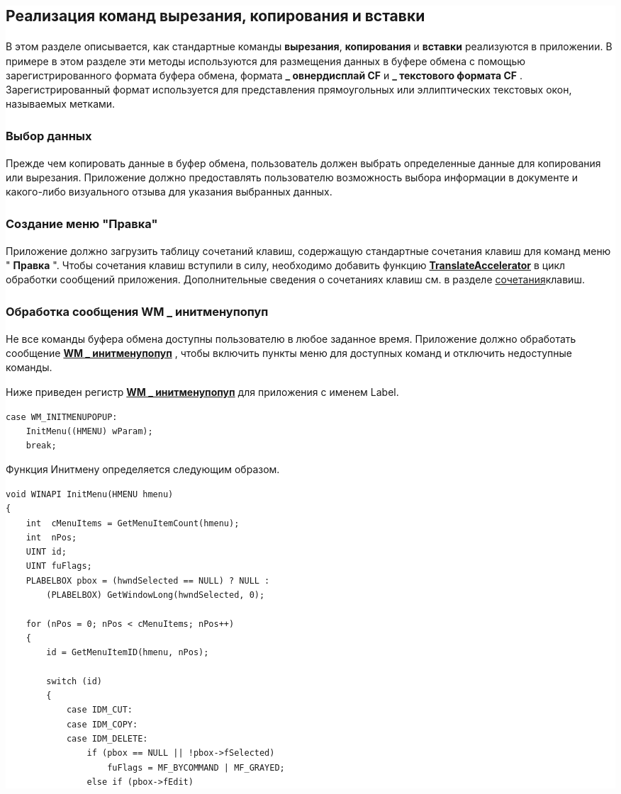 ## <a name="implementing-the-cut-copy-and-paste-commands"></a>Реализация команд вырезания, копирования и вставки

В этом разделе описывается, как стандартные команды **вырезания**, **копирования** и **вставки** реализуются в приложении. В примере в этом разделе эти методы используются для размещения данных в буфере обмена с помощью зарегистрированного формата буфера обмена, формата **\_ овнердисплай CF** и **\_ текстового формата CF** . Зарегистрированный формат используется для представления прямоугольных или эллиптических текстовых окон, называемых метками.

### <a name="selecting-data"></a>Выбор данных

Прежде чем копировать данные в буфер обмена, пользователь должен выбрать определенные данные для копирования или вырезания. Приложение должно предоставлять пользователю возможность выбора информации в документе и какого-либо визуального отзыва для указания выбранных данных.

### <a name="creating-an-edit-menu"></a>Создание меню "Правка"

Приложение должно загрузить таблицу сочетаний клавиш, содержащую стандартные сочетания клавиш для команд меню " **Правка** ". Чтобы сочетания клавиш вступили в силу, необходимо добавить функцию [**TranslateAccelerator**](/windows/desktop/api/winuser/nf-winuser-translateacceleratora) в цикл обработки сообщений приложения. Дополнительные сведения о сочетаниях клавиш см. в разделе [сочетания](/windows/desktop/menurc/keyboard-accelerators)клавиш.

### <a name="processing-the-wm_initmenupopup-message"></a>Обработка сообщения WM \_ инитменупопуп

Не все команды буфера обмена доступны пользователю в любое заданное время. Приложение должно обработать сообщение [**WM \_ инитменупопуп**](/windows/desktop/menurc/wm-initmenupopup) , чтобы включить пункты меню для доступных команд и отключить недоступные команды.

Ниже приведен регистр [**WM \_ инитменупопуп**](/windows/desktop/menurc/wm-initmenupopup) для приложения с именем Label.


```
case WM_INITMENUPOPUP:
    InitMenu((HMENU) wParam);
    break;
```



Функция Инитмену определяется следующим образом.


```
void WINAPI InitMenu(HMENU hmenu) 
{ 
    int  cMenuItems = GetMenuItemCount(hmenu); 
    int  nPos; 
    UINT id; 
    UINT fuFlags; 
    PLABELBOX pbox = (hwndSelected == NULL) ? NULL : 
        (PLABELBOX) GetWindowLong(hwndSelected, 0); 
 
    for (nPos = 0; nPos < cMenuItems; nPos++) 
    { 
        id = GetMenuItemID(hmenu, nPos); 
 
        switch (id) 
        { 
            case IDM_CUT: 
            case IDM_COPY: 
            case IDM_DELETE: 
                if (pbox == NULL || !pbox->fSelected) 
                    fuFlags = MF_BYCOMMAND | MF_GRAYED; 
                else if (pbox->fEdit) 
```